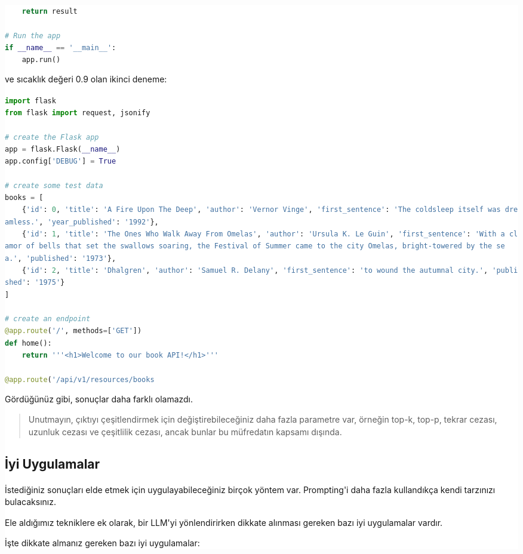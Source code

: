 ```python
    return result

# Run the app
if __name__ == '__main__':
    app.run()

```

ve sıcaklık değeri 0.9 olan ikinci deneme:

```python
import flask
from flask import request, jsonify

# create the Flask app
app = flask.Flask(__name__)
app.config['DEBUG'] = True

# create some test data
books = [
    {'id': 0, 'title': 'A Fire Upon The Deep', 'author': 'Vernor Vinge', 'first_sentence': 'The coldsleep itself was dreamless.', 'year_published': '1992'},
    {'id': 1, 'title': 'The Ones Who Walk Away From Omelas', 'author': 'Ursula K. Le Guin', 'first_sentence': 'With a clamor of bells that set the swallows soaring, the Festival of Summer came to the city Omelas, bright-towered by the sea.', 'published': '1973'},
    {'id': 2, 'title': 'Dhalgren', 'author': 'Samuel R. Delany', 'first_sentence': 'to wound the autumnal city.', 'published': '1975'}
]

# create an endpoint
@app.route('/', methods=['GET'])
def home():
    return '''<h1>Welcome to our book API!</h1>'''

@app.route('/api/v1/resources/books

```

Gördüğünüz gibi, sonuçlar daha farklı olamazdı.

> Unutmayın, çıktıyı çeşitlendirmek için değiştirebileceğiniz daha fazla parametre var, örneğin top-k, top-p, tekrar cezası, uzunluk cezası ve çeşitlilik cezası, ancak bunlar bu müfredatın kapsamı dışında.

## İyi Uygulamalar

İstediğiniz sonuçları elde etmek için uygulayabileceğiniz birçok yöntem var. Prompting'i daha fazla kullandıkça kendi tarzınızı bulacaksınız.

Ele aldığımız tekniklere ek olarak, bir LLM'yi yönlendirirken dikkate alınması gereken bazı iyi uygulamalar vardır.

İşte dikkate almanız gereken bazı iyi uygulamalar:
